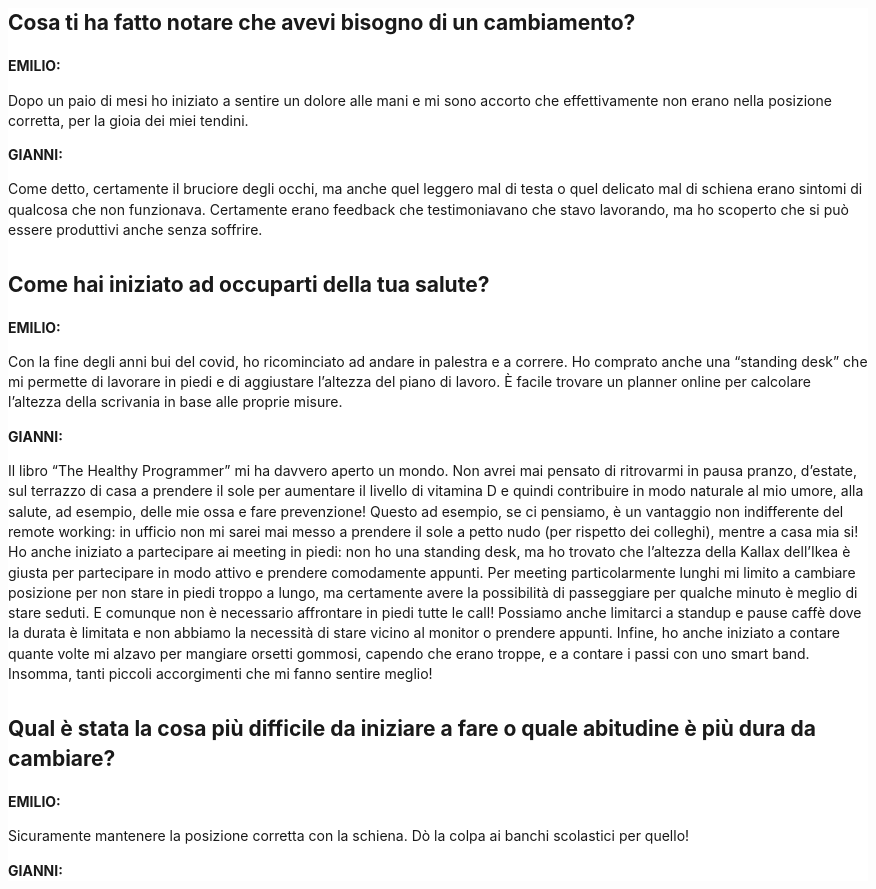 
## Cosa ti ha fatto notare che avevi bisogno di un cambiamento?

**EMILIO:**

Dopo un paio di mesi ho iniziato a sentire un dolore alle mani e mi sono accorto che effettivamente non erano nella posizione corretta, per la gioia dei miei tendini. 

**GIANNI:**

Come detto, certamente il bruciore degli occhi, ma anche quel leggero mal di testa o quel delicato mal di schiena erano sintomi di qualcosa che non funzionava. Certamente erano feedback che testimoniavano che stavo lavorando, ma ho scoperto che si può essere produttivi anche senza soffrire.


## Come hai iniziato ad occuparti della tua salute?

**EMILIO:**

Con la fine degli anni bui del covid, ho ricominciato ad andare in palestra e a correre. Ho comprato anche una “standing desk” che mi permette di lavorare in piedi e di aggiustare l’altezza del piano di lavoro. È facile trovare un planner online per calcolare l’altezza della scrivania in base alle proprie misure.

**GIANNI:**

Il libro “The Healthy Programmer” mi ha davvero aperto un mondo. Non avrei mai pensato di ritrovarmi in pausa pranzo, d’estate, sul terrazzo di casa a prendere il sole per aumentare il livello di vitamina D e quindi contribuire in modo naturale al mio umore, alla salute, ad esempio, delle mie ossa e fare prevenzione! Questo ad esempio, se ci pensiamo, è un vantaggio non indifferente del remote working: in ufficio non mi sarei mai messo a prendere il sole a petto nudo (per rispetto dei colleghi), mentre a casa mia si!  
Ho anche iniziato a partecipare ai meeting in piedi: non ho una standing desk, ma ho trovato che l’altezza della Kallax dell’Ikea è giusta per partecipare in modo attivo e prendere comodamente appunti. Per meeting particolarmente lunghi mi limito a cambiare posizione per non stare in piedi troppo a lungo, ma certamente avere la possibilità di passeggiare per qualche minuto è meglio di stare seduti. E comunque non è necessario affrontare in piedi tutte le call! Possiamo anche limitarci a standup e pause caffè dove la durata è limitata e non abbiamo la necessità di stare vicino al monitor o prendere appunti.
Infine, ho anche iniziato a contare quante volte mi alzavo per mangiare orsetti gommosi, capendo che erano troppe, e a contare i passi con uno smart band.
Insomma, tanti piccoli accorgimenti che mi fanno sentire meglio!


## Qual è stata la cosa più difficile da iniziare a fare o quale abitudine è più dura da cambiare?

**EMILIO:**

Sicuramente mantenere la posizione corretta con la schiena. Dò la colpa ai banchi scolastici per quello!

**GIANNI:**
